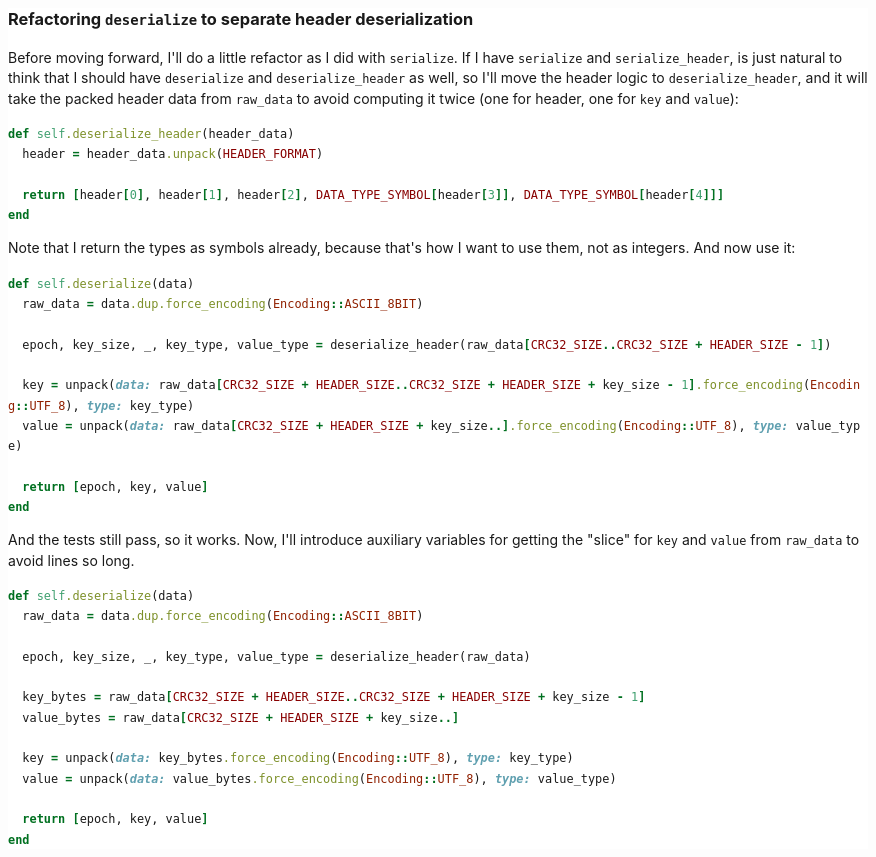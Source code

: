 ### Refactoring `deserialize` to separate header deserialization

Before moving forward, I'll do a little refactor as I did with `serialize`. If I have `serialize` and `serialize_header`, is just natural to think that I should have `deserialize` and `deserialize_header` as well, so I'll move the header logic to `deserialize_header`, and it will take the packed header data from `raw_data` to avoid computing it twice (one for header, one for `key` and `value`):

```rb
def self.deserialize_header(header_data)
  header = header_data.unpack(HEADER_FORMAT)

  return [header[0], header[1], header[2], DATA_TYPE_SYMBOL[header[3]], DATA_TYPE_SYMBOL[header[4]]]
end
```

Note that I return the types as symbols already, because that's how I want to use them, not as integers. And now use it:

```rb
def self.deserialize(data)
  raw_data = data.dup.force_encoding(Encoding::ASCII_8BIT)

  epoch, key_size, _, key_type, value_type = deserialize_header(raw_data[CRC32_SIZE..CRC32_SIZE + HEADER_SIZE - 1])

  key = unpack(data: raw_data[CRC32_SIZE + HEADER_SIZE..CRC32_SIZE + HEADER_SIZE + key_size - 1].force_encoding(Encoding::UTF_8), type: key_type)
  value = unpack(data: raw_data[CRC32_SIZE + HEADER_SIZE + key_size..].force_encoding(Encoding::UTF_8), type: value_type)

  return [epoch, key, value]
end
```

And the tests still pass, so it works. Now, I'll introduce auxiliary variables for getting the "slice" for `key` and `value` from `raw_data` to avoid lines so long.

```rb
def self.deserialize(data)
  raw_data = data.dup.force_encoding(Encoding::ASCII_8BIT)

  epoch, key_size, _, key_type, value_type = deserialize_header(raw_data)

  key_bytes = raw_data[CRC32_SIZE + HEADER_SIZE..CRC32_SIZE + HEADER_SIZE + key_size - 1]
  value_bytes = raw_data[CRC32_SIZE + HEADER_SIZE + key_size..]

  key = unpack(data: key_bytes.force_encoding(Encoding::UTF_8), type: key_type)
  value = unpack(data: value_bytes.force_encoding(Encoding::UTF_8), type: value_type)

  return [epoch, key, value]
end
```
